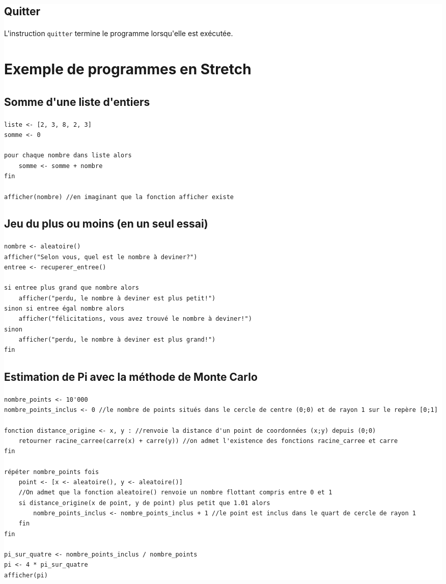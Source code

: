 ## Quitter

L'instruction `quitter` termine le programme lorsqu'elle est exécutée.

# Exemple de programmes en Stretch

## Somme d'une liste d'entiers

```
liste <- [2, 3, 8, 2, 3]
somme <- 0

pour chaque nombre dans liste alors
    somme <- somme + nombre
fin

afficher(nombre) //en imaginant que la fonction afficher existe
```

## Jeu du plus ou moins (en un seul essai)

```
nombre <- aleatoire()
afficher("Selon vous, quel est le nombre à deviner?")
entree <- recuperer_entree()

si entree plus grand que nombre alors
    afficher("perdu, le nombre à deviner est plus petit!")
sinon si entree égal nombre alors
    afficher("félicitations, vous avez trouvé le nombre à deviner!")
sinon
    afficher("perdu, le nombre à deviner est plus grand!")
fin
```

## Estimation de Pi avec la méthode de Monte Carlo

```
nombre_points <- 10'000
nombre_points_inclus <- 0 //le nombre de points situés dans le cercle de centre (0;0) et de rayon 1 sur le repère [0;1]

fonction distance_origine <- x, y : //renvoie la distance d'un point de coordonnées (x;y) depuis (0;0)
    retourner racine_carree(carre(x) + carre(y)) //on admet l'existence des fonctions racine_carree et carre
fin

répéter nombre_points fois
    point <- [x <- aleatoire(), y <- aleatoire()]
    //On admet que la fonction aleatoire() renvoie un nombre flottant compris entre 0 et 1
    si distance_origine(x de point, y de point) plus petit que 1.01 alors
        nombre_points_inclus <- nombre_points_inclus + 1 //le point est inclus dans le quart de cercle de rayon 1
    fin
fin

pi_sur_quatre <- nombre_points_inclus / nombre_points
pi <- 4 * pi_sur_quatre
afficher(pi)
```
